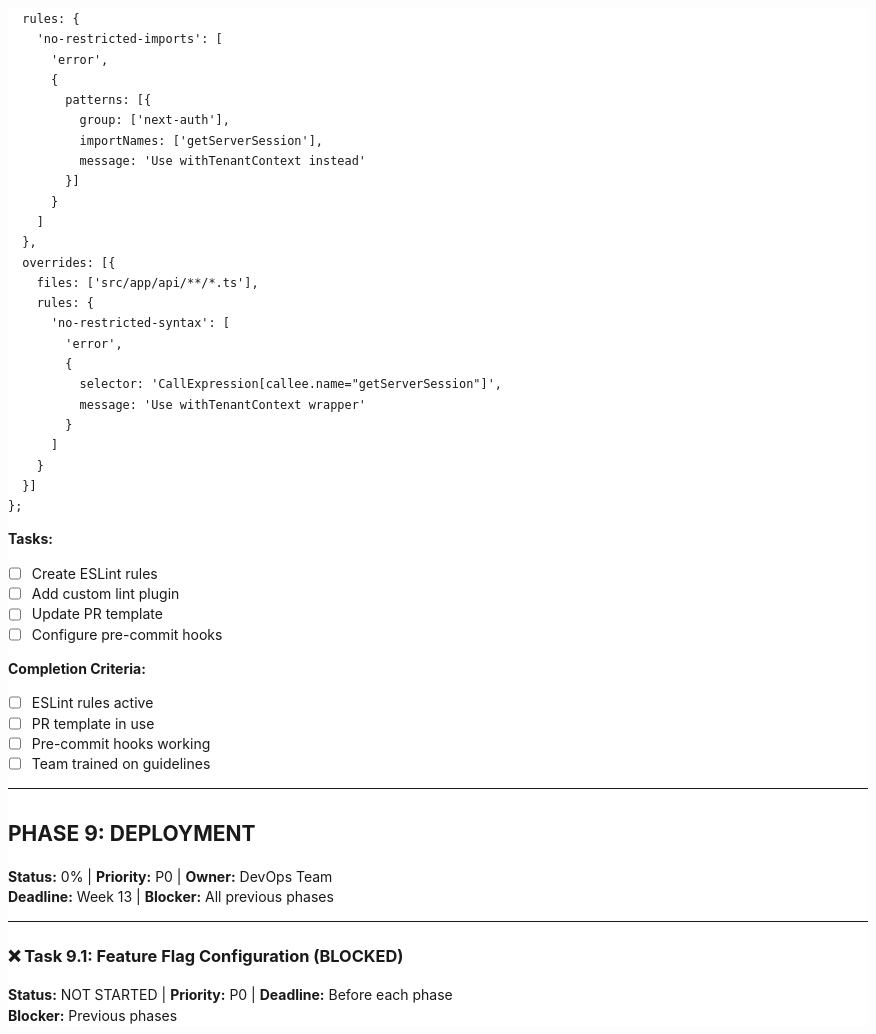 ```
  rules: {
    'no-restricted-imports': [
      'error',
      {
        patterns: [{
          group: ['next-auth'],
          importNames: ['getServerSession'],
          message: 'Use withTenantContext instead'
        }]
      }
    ]
  },
  overrides: [{
    files: ['src/app/api/**/*.ts'],
    rules: {
      'no-restricted-syntax': [
        'error',
        {
          selector: 'CallExpression[callee.name="getServerSession"]',
          message: 'Use withTenantContext wrapper'
        }
      ]
    }
  }]
};
```

**Tasks:**
- [ ] Create ESLint rules
- [ ] Add custom lint plugin
- [ ] Update PR template
- [ ] Configure pre-commit hooks

**Completion Criteria:**
- [ ] ESLint rules active
- [ ] PR template in use
- [ ] Pre-commit hooks working
- [ ] Team trained on guidelines

---

## PHASE 9: DEPLOYMENT

**Status:** 0% | **Priority:** P0 | **Owner:** DevOps Team  
**Deadline:** Week 13 | **Blocker:** All previous phases

---

### ❌ Task 9.1: Feature Flag Configuration (BLOCKED)

**Status:** NOT STARTED | **Priority:** P0 | **Deadline:** Before each phase  
**Blocker:** Previous phases
